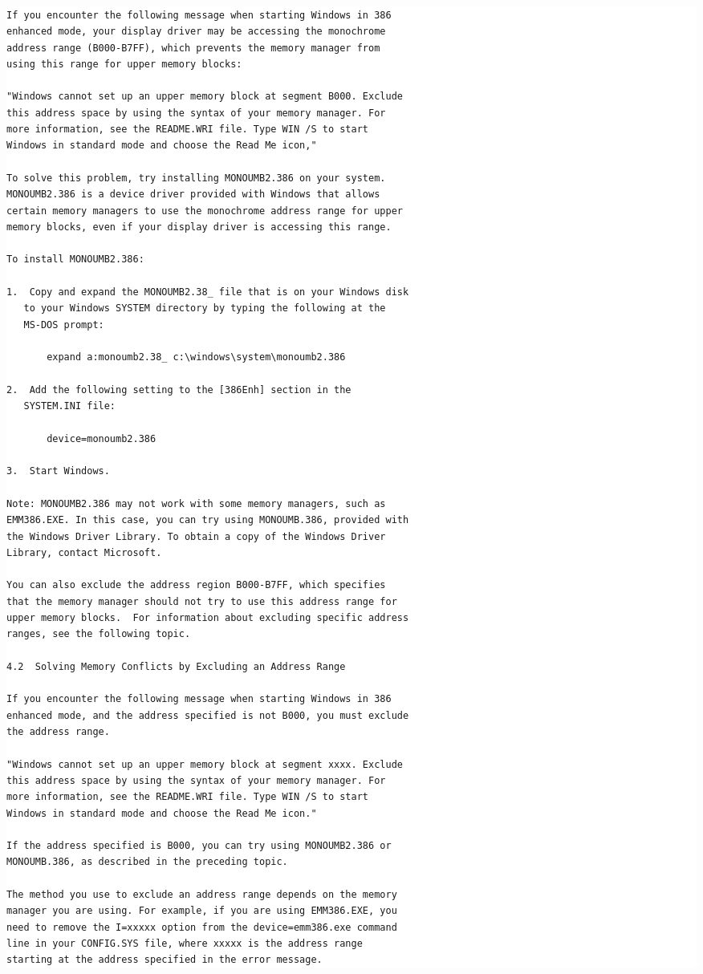 	If you encounter the following message when starting Windows in 386
	enhanced mode, your display driver may be accessing the monochrome
	address range (B000-B7FF), which prevents the memory manager from
	using this range for upper memory blocks:
	
	"Windows cannot set up an upper memory block at segment B000. Exclude
	this address space by using the syntax of your memory manager. For
	more information, see the README.WRI file. Type WIN /S to start
	Windows in standard mode and choose the Read Me icon,"
	
	To solve this problem, try installing MONOUMB2.386 on your system.
	MONOUMB2.386 is a device driver provided with Windows that allows
	certain memory managers to use the monochrome address range for upper
	memory blocks, even if your display driver is accessing this range.
	
	To install MONOUMB2.386:
	
	1.  Copy and expand the MONOUMB2.38_ file that is on your Windows disk
	   to your Windows SYSTEM directory by typing the following at the
	   MS-DOS prompt:
	
	       expand a:monoumb2.38_ c:\windows\system\monoumb2.386
	
	2.  Add the following setting to the [386Enh] section in the
	   SYSTEM.INI file:
	
	       device=monoumb2.386
	
	3.  Start Windows.
	
	Note: MONOUMB2.386 may not work with some memory managers, such as
	EMM386.EXE. In this case, you can try using MONOUMB.386, provided with
	the Windows Driver Library. To obtain a copy of the Windows Driver
	Library, contact Microsoft.
	
	You can also exclude the address region B000-B7FF, which specifies
	that the memory manager should not try to use this address range for
	upper memory blocks.  For information about excluding specific address
	ranges, see the following topic.
	
	4.2  Solving Memory Conflicts by Excluding an Address Range
	
	If you encounter the following message when starting Windows in 386
	enhanced mode, and the address specified is not B000, you must exclude
	the address range.
	
	"Windows cannot set up an upper memory block at segment xxxx. Exclude
	this address space by using the syntax of your memory manager. For
	more information, see the README.WRI file. Type WIN /S to start
	Windows in standard mode and choose the Read Me icon."
	
	If the address specified is B000, you can try using MONOUMB2.386 or
	MONOUMB.386, as described in the preceding topic.
	
	The method you use to exclude an address range depends on the memory
	manager you are using. For example, if you are using EMM386.EXE, you
	need to remove the I=xxxxx option from the device=emm386.exe command
	line in your CONFIG.SYS file, where xxxxx is the address range
	starting at the address specified in the error message.
	